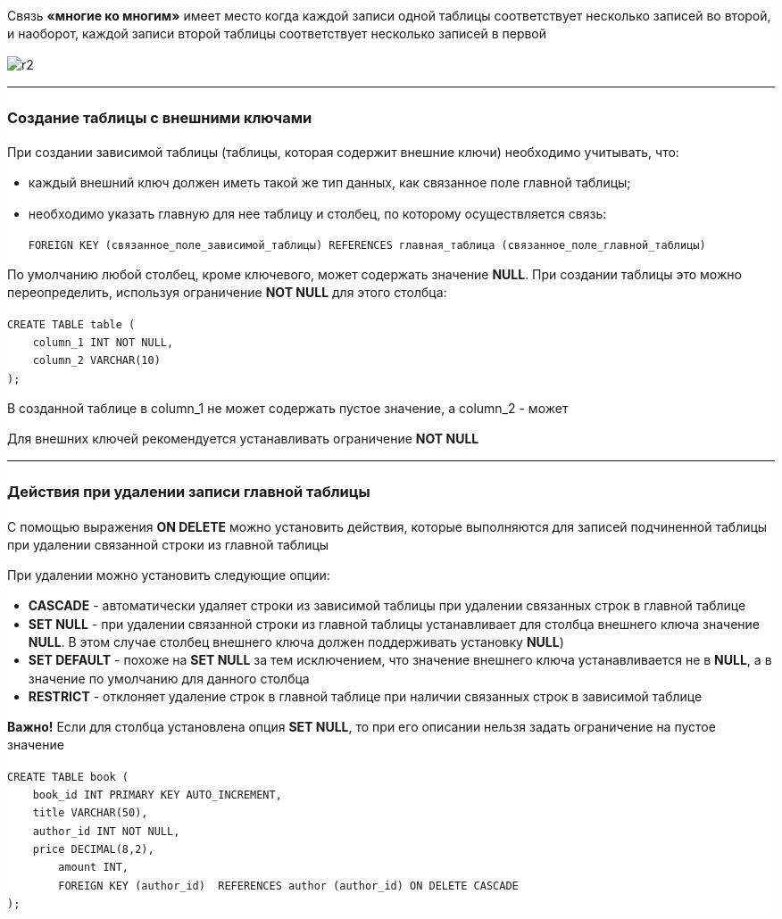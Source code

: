 Связь **«многие ко многим»** имеет место когда каждой записи одной таблицы соответствует несколько записей во второй, и наоборот, каждой записи второй таблицы соответствует несколько записей в первой

![r2](https://ucarecdn.com/e53a7a38-0b4e-4705-b07e-209dd8074e49/)

---

### Создание таблицы с внешними ключами

При создании зависимой таблицы (таблицы, которая содержит внешние ключи) необходимо учитывать, что:
- каждый внешний ключ должен иметь такой же тип данных, как связанное поле главной таблицы;
- необходимо указать главную для нее таблицу и столбец, по которому осуществляется связь: 
	
	`FOREIGN KEY (связанное_поле_зависимой_таблицы) REFERENCES главная_таблица (связанное_поле_главной_таблицы)`
	
По умолчанию любой столбец, кроме ключевого, может содержать значение **NULL**. При создании таблицы это можно переопределить, используя ограничение **NOT NULL** для этого столбца:
```
CREATE TABLE table (
    column_1 INT NOT NULL, 
    column_2 VARCHAR(10) 
);
```
В созданной таблице в column_1 не может содержать пустое значение, а column_2 - может

Для внешних ключей рекомендуется устанавливать ограничение **NOT NULL**

---

### Действия при удалении записи главной таблицы

С помощью выражения **ON DELETE** можно установить действия, которые выполняются для записей подчиненной таблицы при удалении связанной строки из главной таблицы

При удалении можно установить следующие опции:
- **CASCADE** - автоматически удаляет строки из зависимой таблицы при удалении связанных строк в главной таблице
- **SET NULL** - при удалении связанной строки из главной таблицы устанавливает для столбца внешнего ключа значение **NULL**. В этом случае столбец внешнего ключа должен поддерживать установку **NULL**)
- **SET DEFAULT** - похоже на **SET NULL** за тем исключением, что значение внешнего ключа устанавливается не в **NULL**, а в значение по умолчанию для данного столбца
- **RESTRICT** - отклоняет удаление строк в главной таблице при наличии связанных строк в зависимой таблице

**Важно!** Если для столбца установлена опция **SET NULL**, то при его описании нельзя задать ограничение на пустое значение
```
CREATE TABLE book (
	book_id INT PRIMARY KEY AUTO_INCREMENT, 
	title VARCHAR(50), 
	author_id INT NOT NULL, 
	price DECIMAL(8,2), 
    	amount INT, 
     	FOREIGN KEY (author_id)  REFERENCES author (author_id) ON DELETE CASCADE
);
```
